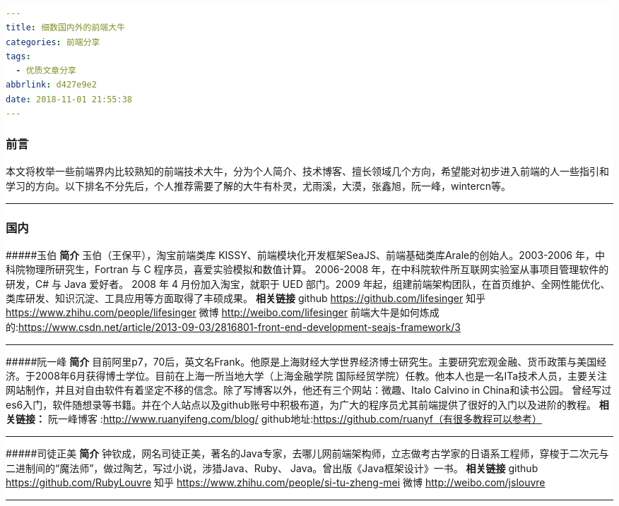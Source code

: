 ```yaml
---
title: 细数国内外的前端大牛
categories: 前端分享
tags:
  - 优质文章分享
abbrlink: d427e9e2
date: 2018-11-01 21:55:38
---
```


### 前言
本文将枚举一些前端界内比较熟知的前端技术大牛，分为个人简介、技术博客、擅长领域几个方向，希望能对初步进入前端的人一些指引和学习的方向。以下排名不分先后，个人推荐需要了解的大牛有朴灵，尤雨溪，大漠，张鑫旭，阮一峰，wintercn等。

----

### 国内
#####玉伯
**简介**
玉伯（王保平），淘宝前端类库 KISSY、前端模块化开发框架SeaJS、前端基础类库Arale的创始人。2003-2006 年，中科院物理所研究生，Fortran 与 C 程序员，喜爱实验模拟和数值计算。 2006-2008 年，在中科院软件所互联网实验室从事项目管理软件的研发，C# 与 Java 爱好者。 2008 年 4 月份加入淘宝，就职于 UED 部门。2009 年起，组建前端架构团队，在首页维护、全网性能优化、类库研发、知识沉淀、工具应用等方面取得了丰硕成果。
**相关链接**
github https://github.com/lifesinger
知乎 https://www.zhihu.com/people/lifesinger
微博  http://weibo.com/lifesinger
前端大牛是如何炼成的:https://www.csdn.net/article/2013-09-03/2816801-front-end-development-seajs-framework/3

----

#####阮一峰
**简介**
目前阿里p7，70后，英文名Frank。他原是上海财经大学世界经济博士研究生。主要研究宏观金融、货币政策与美国经济。于2008年6月获得博士学位。目前在上海一所当地大学（上海金融学院 国际经贸学院）任教。他本人也是一名ITa技术人员，主要关注网站制作，并且对自由软件有着坚定不移的信念。除了写博客以外，他还有三个网站：微趣、Italo Calvino in China和读书公园。
曾经写过es6入门，软件随想录等书籍。并在个人站点以及github账号中积极布道，为广大的程序员尤其前端提供了很好的入门以及进阶的教程。
**相关链接：**
阮一峰博客 :http://www.ruanyifeng.com/blog/
github地址:https://github.com/ruanyf（有很多教程可以参考）

----

#####司徒正美
**简介**
钟钦成，网名司徒正美，著名的Java专家，去哪儿网前端架构师，立志做考古学家的日语系工程师，穿梭于二次元与二进制间的“魔法师”，做过陶艺，写过小说，涉猎Java、Ruby、 Java。曾出版《Java框架设计》一书。
**相关链接**
github https://github.com/RubyLouvre
知乎 https://www.zhihu.com/people/si-tu-zheng-mei
微博  http://weibo.com/jslouvre

----
